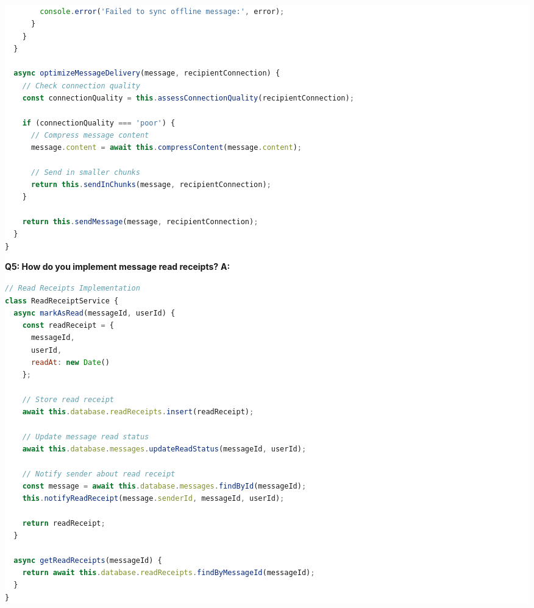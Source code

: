```javascript
        console.error('Failed to sync offline message:', error);
      }
    }
  }
  
  async optimizeMessageDelivery(message, recipientConnection) {
    // Check connection quality
    const connectionQuality = this.assessConnectionQuality(recipientConnection);
    
    if (connectionQuality === 'poor') {
      // Compress message content
      message.content = await this.compressContent(message.content);
      
      // Send in smaller chunks
      return this.sendInChunks(message, recipientConnection);
    }
    
    return this.sendMessage(message, recipientConnection);
  }
}
```

**Q5: How do you implement message read receipts?**
**A:**
```javascript
// Read Receipts Implementation
class ReadReceiptService {
  async markAsRead(messageId, userId) {
    const readReceipt = {
      messageId,
      userId,
      readAt: new Date()
    };
    
    // Store read receipt
    await this.database.readReceipts.insert(readReceipt);
    
    // Update message read status
    await this.database.messages.updateReadStatus(messageId, userId);
    
    // Notify sender about read receipt
    const message = await this.database.messages.findById(messageId);
    this.notifyReadReceipt(message.senderId, messageId, userId);
    
    return readReceipt;
  }
  
  async getReadReceipts(messageId) {
    return await this.database.readReceipts.findByMessageId(messageId);
  }
}
```
